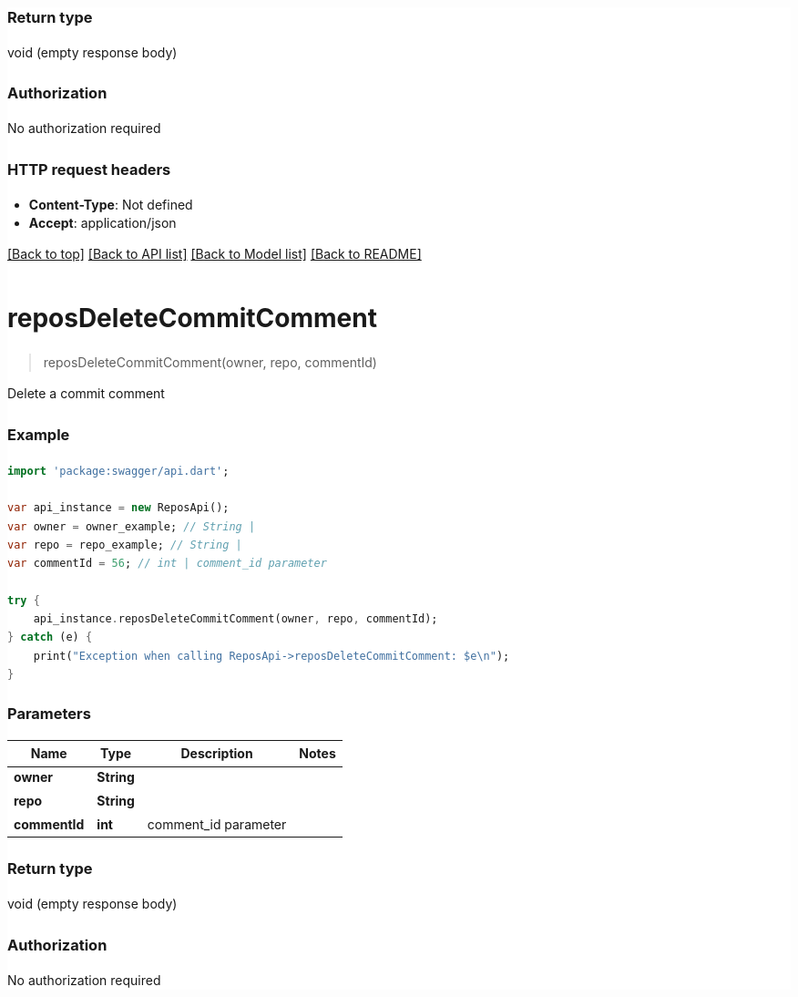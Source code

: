 ### Return type

void (empty response body)

### Authorization

No authorization required

### HTTP request headers

 - **Content-Type**: Not defined
 - **Accept**: application/json

[[Back to top]](#) [[Back to API list]](../README.md#documentation-for-api-endpoints) [[Back to Model list]](../README.md#documentation-for-models) [[Back to README]](../README.md)

# **reposDeleteCommitComment**
> reposDeleteCommitComment(owner, repo, commentId)

Delete a commit comment

### Example
```dart
import 'package:swagger/api.dart';

var api_instance = new ReposApi();
var owner = owner_example; // String | 
var repo = repo_example; // String | 
var commentId = 56; // int | comment_id parameter

try {
    api_instance.reposDeleteCommitComment(owner, repo, commentId);
} catch (e) {
    print("Exception when calling ReposApi->reposDeleteCommitComment: $e\n");
}
```

### Parameters

Name | Type | Description  | Notes
------------- | ------------- | ------------- | -------------
 **owner** | **String**|  | 
 **repo** | **String**|  | 
 **commentId** | **int**| comment_id parameter | 

### Return type

void (empty response body)

### Authorization

No authorization required
